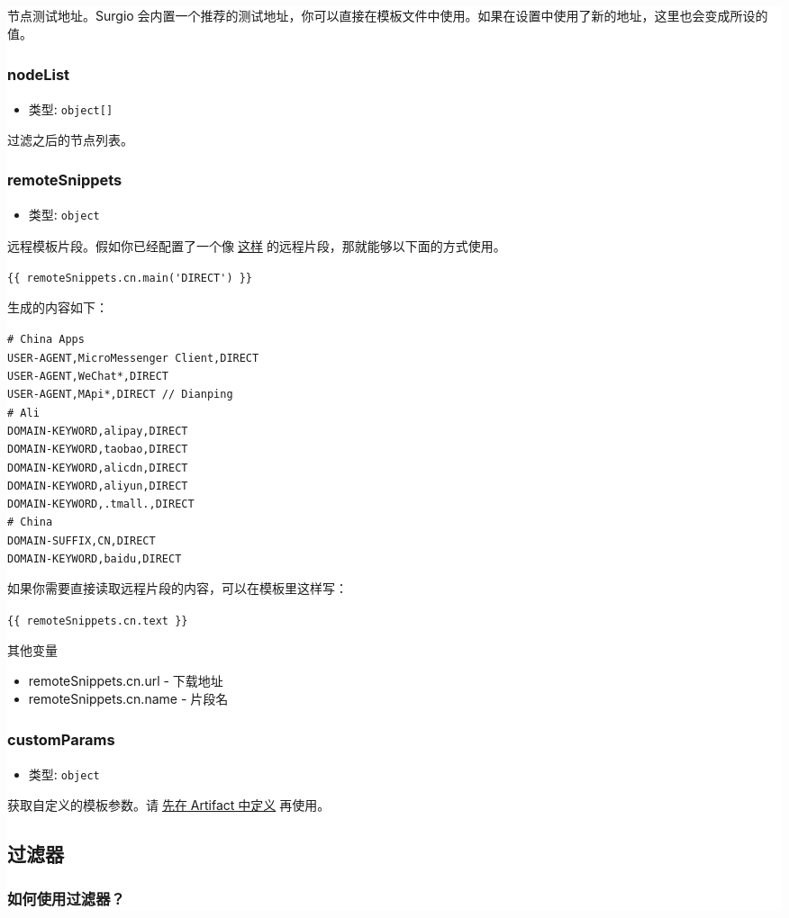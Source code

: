 节点测试地址。Surgio 会内置一个推荐的测试地址，你可以直接在模板文件中使用。如果在设置中使用了新的地址，这里也会变成所设的值。

### nodeList

- 类型: `object[]`

过滤之后的节点列表。

### remoteSnippets

- 类型: `object`

远程模板片段。假如你已经配置了一个像 [这样](/guide/custom-config.md#remotesnippets) 的远程片段，那就能够以下面的方式使用。

```
{{ remoteSnippets.cn.main('DIRECT') }}
```

生成的内容如下：

```
# China Apps
USER-AGENT,MicroMessenger Client,DIRECT
USER-AGENT,WeChat*,DIRECT
USER-AGENT,MApi*,DIRECT // Dianping
# Ali
DOMAIN-KEYWORD,alipay,DIRECT
DOMAIN-KEYWORD,taobao,DIRECT
DOMAIN-KEYWORD,alicdn,DIRECT
DOMAIN-KEYWORD,aliyun,DIRECT
DOMAIN-KEYWORD,.tmall.,DIRECT
# China
DOMAIN-SUFFIX,CN,DIRECT
DOMAIN-KEYWORD,baidu,DIRECT
```

如果你需要直接读取远程片段的内容，可以在模板里这样写：

```
{{ remoteSnippets.cn.text }}
```

其他变量

- remoteSnippets.cn.url - 下载地址
- remoteSnippets.cn.name - 片段名

### customParams

- 类型: `object`

获取自定义的模板参数。请 [先在 Artifact 中定义](/guide/custom-artifact.md#customparams) 再使用。

## 过滤器

### 如何使用过滤器？
